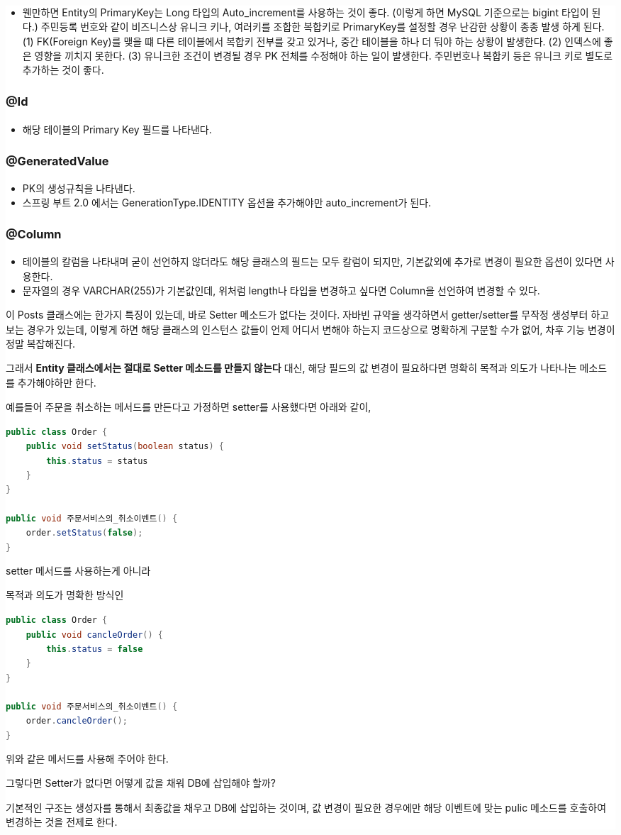 * 웬만하면 Entity의 PrimaryKey는 Long 타입의 Auto_increment를 사용하는 것이 좋다. (이렇게 하면 MySQL 기준으로는 bigint 타입이 된다.) 주민등록 번호와 같이 비즈니스상 유니크 키나, 여러키를 조합한 복합키로 PrimaryKey를 설정할 경우 난감한 상황이 종종 발생 하게 된다.
(1) FK(Foreign Key)를 맺을 떄 다른 테이블에서 복합키 전부를 갖고 있거나, 중간 테이블을 하나 더 둬야 하는 상황이 발생한다.
(2) 인덱스에 좋은 영향을 끼치지 못한다.
(3) 유니크한 조건이 변경될 경우 PK 전체를 수정해야 하는 일이 발생한다. 주민번호나 복합키 등은 유니크 키로 별도로 추가하는 것이 좋다.

### @Id
- 해당 테이블의 Primary Key 필드를 나타낸다.

### @GeneratedValue
- PK의 생성규칙을 나타낸다.
- 스프링 부트 2.0 에서는 GenerationType.IDENTITY 옵션을 추가해야만 auto_increment가 된다.

### @Column
- 테이블의 칼럼을 나타내며 굳이 선언하지 않더라도 해당 클래스의 필드는 모두 칼럼이 되지만, 기본값외에 추가로 변경이 필요한 옵션이 있다면 사용한다.
- 문자열의 경우 VARCHAR(255)가 기본값인데, 위처럼 length나 타입을 변경하고 싶다면 Column을 선언하여 변경할 수 있다.

이 Posts 클래스에는 한가지 특징이 있는데, 바로 Setter 메소드가 없다는 것이다. 자바빈 규약을 생각하면서 getter/setter를 무작정 생성부터 하고보는 경우가 있는데, 이렇게 하면 해당 클래스의 인스턴스 값들이 언제 어디서 변해야 하는지 코드상으로 명확하게 구분할 수가 없어, 차후 기능 변경이 정말 복잡해진다.

그래서 **Entity 클래스에서는 절대로 Setter 메소드를 만들지 않는다** 대신, 해당 필드의 값 변경이 필요하다면 명확히 목적과 의도가 나타나는 메소드를 추가해야하만 한다. 

예를들어 주문을 취소하는 메서드를 만든다고 가정하면 setter를 사용했다면 아래와 같이,
```java
public class Order {
    public void setStatus(boolean status) {
        this.status = status
    }
}

public void 주문서비스의_취소이벤트() {
    order.setStatus(false);
}
```
setter 메서드를 사용하는게 아니라 

목적과 의도가 명확한 방식인
```java
public class Order {
    public void cancleOrder() {
        this.status = false
    }
}

public void 주문서비스의_취소이벤트() {
    order.cancleOrder();
}
```
위와 같은 메서드를 사용해 주어야 한다.

그렇다면 Setter가 없다면 어떻게 값을 채워 DB에 삽입해야 할까?

기본적인 구조는 생성자를 통해서 최종값을 채우고 DB에 삽입하는 것이며, 값 변경이 필요한 경우에만 해당 이벤트에 맞는 pulic 메소드를 호출하여 변경하는 것을 전제로 한다.
